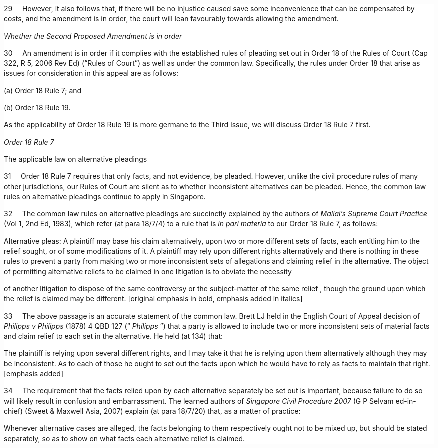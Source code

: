 29     However, it also follows that, if there will be no injustice caused save some inconvenience that can be compensated by costs, and the amendment is in order, the court will lean favourably towards allowing the amendment. 

_Whether the Second Proposed Amendment is in order_ 

30     An amendment is in order if it complies with the established rules of pleading set out in Order 18 of the Rules of Court (Cap 322, R 5, 2006 Rev Ed) (“Rules of Court”) as well as under the common law. Specifically, the rules under Order 18 that arise as issues for consideration in this appeal are as follows: 

 (a) Order 18 Rule 7; and 

 (b) Order 18 Rule 19. 

As the applicability of Order 18 Rule 19 is more germane to the Third Issue, we will discuss Order 18 Rule 7 first. 

_Order 18 Rule 7_ 

The applicable law on alternative pleadings 

31     Order 18 Rule 7 requires that only facts, and not evidence, be pleaded. However, unlike the civil procedure rules of many other jurisdictions, our Rules of Court are silent as to whether inconsistent alternatives can be pleaded. Hence, the common law rules on alternative pleadings continue to apply in Singapore. 

32     The common law rules on alternative pleadings are succinctly explained by the authors of _Mallal’s Supreme Court Practice_ (Vol 1, 2nd Ed, 1983), which refer (at para 18/7/4) to a rule that is _in pari materia_ to our Order 18 Rule 7, as follows: 

 Alternative pleas: A plaintiff may base his claim alternatively, upon two or more different sets of facts, each entitling him to the relief sought, or of some modifications of it. A plaintiff may rely upon different rights alternatively and there is nothing in these rules to prevent a party from making two or more inconsistent sets of allegations and claiming relief in the alternative. The object of permitting alternative reliefs to be claimed in one litigation is to obviate the necessity 


 of another litigation to dispose of the same controversy or the subject-matter of the same relief , though the ground upon which the relief is claimed may be different. [original emphasis in bold, emphasis added in italics] 

33     The above passage is an accurate statement of the common law. Brett LJ held in the English Court of Appeal decision of _Philipps v Philipps_ (1878) 4 QBD 127 (“ _Philipps_ ”) that a party is allowed to include two or more inconsistent sets of material facts and claim relief to each set in the alternative. He held (at 134) that: 

 The plaintiff is relying upon several different rights, and I may take it that he is relying upon them alternatively although they may be inconsistent. As to each of those he ought to set out the facts upon which he would have to rely as facts to maintain that right. [emphasis added] 

34     The requirement that the facts relied upon by each alternative separately be set out is important, because failure to do so will likely result in confusion and embarrassment. The learned authors of _Singapore Civil Procedure 2007_ (G P Selvam ed-in-chief) (Sweet & Maxwell Asia, 2007) explain (at para 18/7/20) that, as a matter of practice: 

 Whenever alternative cases are alleged, the facts belonging to them respectively ought not to be mixed up, but should be stated separately, so as to show on what facts each alternative relief is claimed. 
